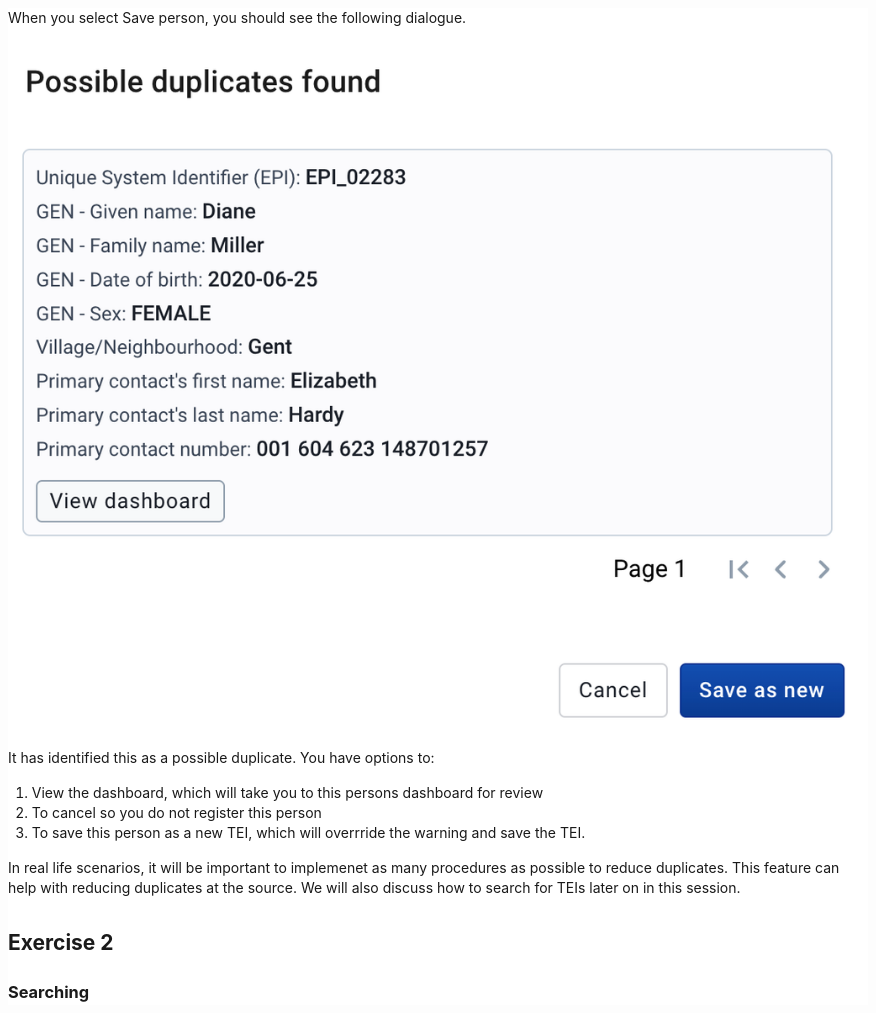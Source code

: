 When you select Save person, you should see the following dialogue.  

![](resources/images/capture/duplicate.png)

It has identified this as a possible duplicate. You have options to:

1. View the dashboard, which will take you to this persons dashboard for review
2. To cancel so you do not register this person
3. To save this person as a new TEI, which will overrride the warning and save the TEI.

In real life scenarios, it will be important to implemenet as many procedures as possible to reduce duplicates. This feature can help with reducing duplicates at the source. We will also discuss how to search for TEIs later on in this session.

## Exercise 2

### Searching
